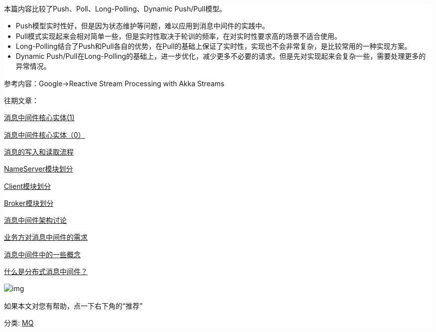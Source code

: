 本篇内容比较了Push、Poll、Long-Polling、Dynamic Push/Pull模型。

- Push模型实时性好，但是因为状态维护等问题，难以应用到消息中间件的实践中。
- Pull模式实现起来会相对简单一些，但是实时性取决于轮训的频率，在对实时性要求高的场景不适合使用。
- Long-Polling结合了Push和Pull各自的优势，在Pull的基础上保证了实时性，实现也不会非常复杂，是比较常用的一种实现方案。
- Dynamic Push/Pull在Long-Polling的基础上，进一步优化，减少更多不必要的请求。但是先对实现起来会复杂一些，需要处理更多的异常情况。

 

参考内容：Google->Reactive Stream Processing with Akka Streams

 

往期文章：

[消息中间件核心实体(1)](http://mp.weixin.qq.com/s?__biz=MzU0NTEyNDcwOA==&mid=2247483706&idx=1&sn=7740f4a0c96d40fd008c3b36fe09b64d&chksm=fb70f931cc077027d08a6d610a2b6717413ef5e93113d790d545f681c4afcdce0bfa3b855180&scene=21#wechat_redirect)

[消息中间件核心实体（0）](http://mp.weixin.qq.com/s?__biz=MzU0NTEyNDcwOA==&mid=2247483699&idx=1&sn=6f86400f35f30f50788bbb6f42784347&chksm=fb70f938cc07702eec4aa18cc4dbf8fd61c4bb9614c1557c61518748c32c3804802c5d5aa026&scene=21#wechat_redirect)

[消息的写入和读取流程](http://mp.weixin.qq.com/s?__biz=MzU0NTEyNDcwOA==&mid=2247483694&idx=1&sn=1349d8460e80614ae64667d7afe9bfe2&chksm=fb70f925cc077033c4a2b360cace8edfb53033041f5a5ad5e4d8997919786f571ac69f70167b&scene=21#wechat_redirect)

[NameServer模块划分](http://mp.weixin.qq.com/s?__biz=MzU0NTEyNDcwOA==&mid=2247483687&idx=1&sn=4c8351cb0fc033280fabf96c5e135594&chksm=fb70f92ccc07703a4e032b3e5bef820a1e09b6959426bebc2e736f71269eaa19ef479aeb47db&scene=21#wechat_redirect)

[Client模块划分](http://mp.weixin.qq.com/s?__biz=MzU0NTEyNDcwOA==&mid=2247483683&idx=1&sn=495c63688baa53ed60b4be5dbb8698cd&chksm=fb70f928cc07703ebe5925199c119d882f9f8508fcca97e9fcab6f4f6a76ba0a4efc0349b180&scene=21#wechat_redirect)

[Broker模块划分](http://mp.weixin.qq.com/s?__biz=MzU0NTEyNDcwOA==&mid=2247483679&idx=1&sn=a07d3e450d52c0ec4f85991968d1463e&chksm=fb70f914cc07700263dd3232328ce503ce050aa991980618221c098bf6729cf39b837f1e3e5e&scene=21#wechat_redirect)

[消息中间件架构讨论](http://mp.weixin.qq.com/s?__biz=MzU0NTEyNDcwOA==&mid=2247483674&idx=1&sn=b98cc7058e8e0c390749a71c497835d5&chksm=fb70f911cc077007303bee89ed019b94c2483c84c07557fc0e9c9b148f1001b265ea1bf205c8&scene=21#wechat_redirect)

[业务方对消息中间件的需求](http://mp.weixin.qq.com/s?__biz=MzU0NTEyNDcwOA==&mid=2247483665&idx=1&sn=ee9a95303887402950ad9b59ccf738c3&chksm=fb70f91acc07700cbbfa34d077af6bca924320262121fe15135a4472527042a54479331a7c06&scene=21#wechat_redirect)

[消息中间件中的一些概念](http://mp.weixin.qq.com/s?__biz=MzU0NTEyNDcwOA==&mid=2247483662&idx=1&sn=2927329d60abf5a2c560e5cb542c63d3&chksm=fb70f905cc077013305771ccac33340bbe00bb5dfd7e7ae3cbb8d69a23bc91706e2de486424e&scene=21#wechat_redirect)

[什么是分布式消息中间件？](http://mp.weixin.qq.com/s?__biz=MzU0NTEyNDcwOA==&mid=2247483653&idx=1&sn=0109d653531c0134c06c611a5edf593c&chksm=fb70f90ecc077018325d4094f269a5f58ff59f1734d0e755ef6612fd9001c9f4c9dc364f6ef7&scene=21#wechat_redirect)

 

![img](https://mmbiz.qpic.cn/mmbiz_png/G6xepZmzIMfbQkyzB0JGRazMQGwZRBE1fC4ElOzUUzTd2y3rN0RF051qZKrG3icWJMwTlRWMMZdDZicPxdnqNlrg/0?wx_fmt=png)

 

如果本文对您有帮助，点一下右下角的“推荐”



分类: [MQ](https://www.cnblogs.com/hzmark/category/1025980.html)